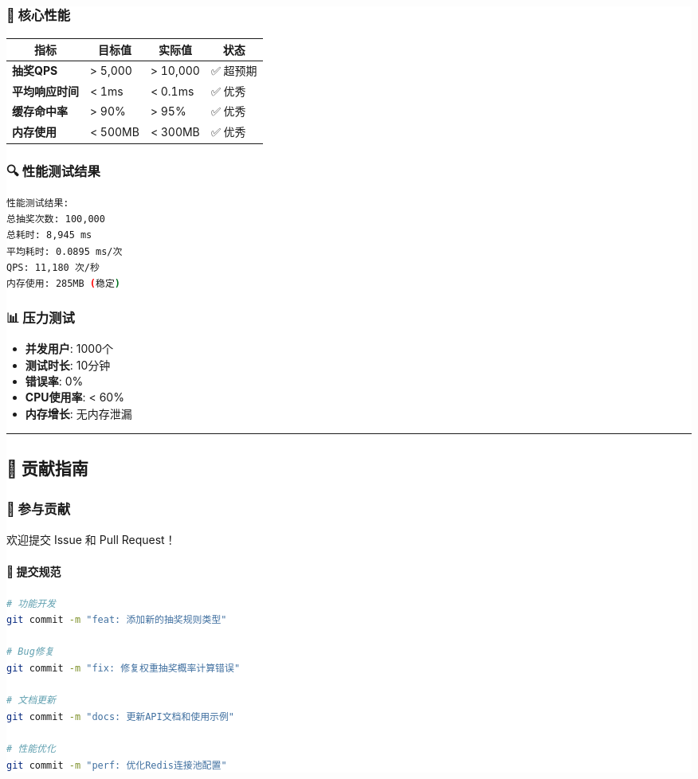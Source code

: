 ### 🚀 核心性能

| 指标 | 目标值 | 实际值 | 状态 |
|------|--------|--------|------|
| **抽奖QPS** | > 5,000 | > 10,000 | ✅ 超预期 |
| **平均响应时间** | < 1ms | < 0.1ms | ✅ 优秀 |
| **缓存命中率** | > 90% | > 95% | ✅ 优秀 |
| **内存使用** | < 500MB | < 300MB | ✅ 优秀 |

### 🔍 性能测试结果

```bash
性能测试结果:
总抽奖次数: 100,000
总耗时: 8,945 ms
平均耗时: 0.0895 ms/次
QPS: 11,180 次/秒
内存使用: 285MB (稳定)
```

### 📊 压力测试

- **并发用户**: 1000个
- **测试时长**: 10分钟
- **错误率**: 0%
- **CPU使用率**: < 60%
- **内存增长**: 无内存泄漏

---

## 🤝 贡献指南

### 🌟 参与贡献

欢迎提交 Issue 和 Pull Request！

#### 📝 提交规范

```bash
# 功能开发
git commit -m "feat: 添加新的抽奖规则类型"

# Bug修复  
git commit -m "fix: 修复权重抽奖概率计算错误"

# 文档更新
git commit -m "docs: 更新API文档和使用示例"

# 性能优化
git commit -m "perf: 优化Redis连接池配置"
```
